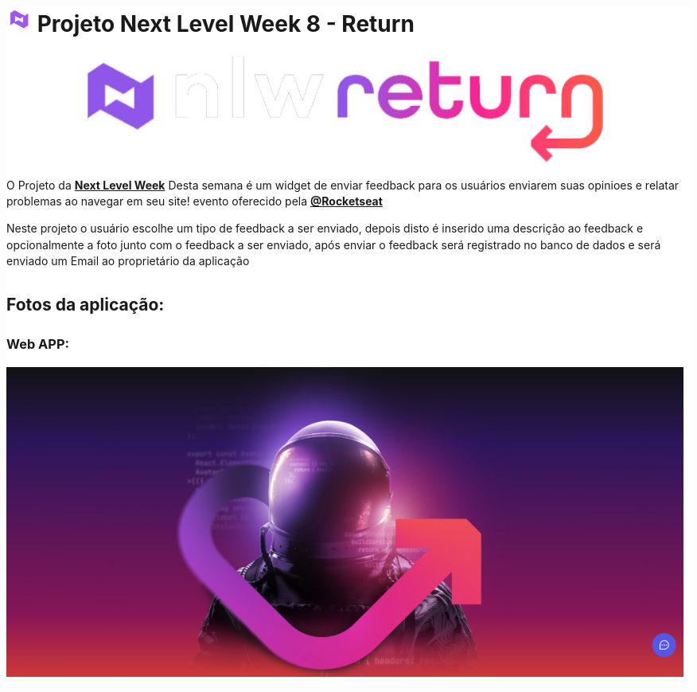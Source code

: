 <h1><img src="./images/nlw8icon.png" width="32px"/> Projeto Next Level Week 8 - Return </h1>
 
<a href="" title="NLW-Return" >
    <p align="center">
        <img
        src="./images/nlw-return.png"
        width="80%"
        />
    </p>
</a>




O Projeto da **[Next Level Week](https://nextlevelweek.com/)** Desta semana é um widget de enviar feedback para os usuários enviarem suas opinioes e relatar problemas ao navegar em seu site! evento oferecido pela **[@Rocketseat](https://github.com/Rocketseat)**
 
Neste projeto o usuário escolhe um tipo de feedback a ser enviado, depois disto é inserido uma descrição ao feedback e opcionalmente a foto junto com o feedback a ser enviado, após enviar o feedback será registrado no banco de dados e será enviado um Email ao proprietário da aplicação
 
 
## Fotos da aplicação:
 
<div>
    <h3>Web APP:</h3>
    <img src="./images/main-page.png" width="99%" alt="">
    <p style="display: flex; margin-top: 5px;" >